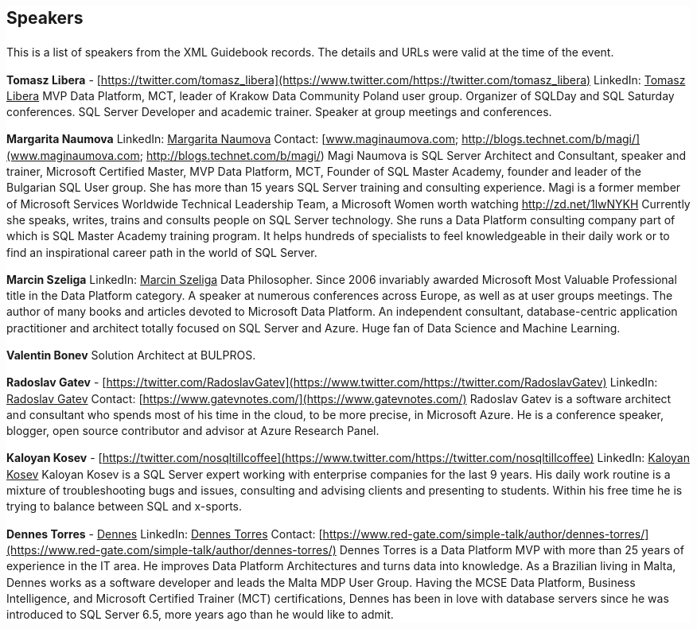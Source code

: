  
## <a name="#speakers"></a>Speakers
This is a list of speakers from the XML Guidebook records. The details and URLs were valid at the time of the event.
 
 
**Tomasz Libera**  - [https://twitter.com/tomasz_libera](https://www.twitter.com/https://twitter.com/tomasz_libera)
LinkedIn: [Tomasz Libera](https://pl.linkedin.com/in/tomaszlibera)
MVP Data Platform, MCT, leader of Krakow Data Community Poland user group. Organizer of SQLDay  and SQL Saturday conferences. SQL Server Developer and academic trainer. Speaker at group meetings and conferences.
 
**Margarita Naumova** 
LinkedIn: [Margarita Naumova](http://bg.linkedin.com/pub/margarita-naumova/9/965/206)
Contact: [www.maginaumova.com; http://blogs.technet.com/b/magi/](www.maginaumova.com; http://blogs.technet.com/b/magi/)
Magi Naumova is SQL Server Architect and Consultant, speaker and trainer, Microsoft Certified Master, MVP Data Platform, MCT, Founder of SQL Master Academy, founder and leader of the Bulgarian SQL User group. She has more than 15 years SQL Server training and consulting experience. Magi is a former member of Microsoft Services Worldwide Technical Leadership Team, а Microsoft Women worth watching http://zd.net/1lwNYKH Currently she speaks, writes, trains and consults people on SQL Server technology. She runs a Data Platform consulting company part of which is SQL Master Academy training program. It helps hundreds of specialists to feel knowledgeable in their daily work or to find an inspirational career path in the world of SQL Server.
 
**Marcin Szeliga** 
LinkedIn: [Marcin Szeliga](https://pl.linkedin.com/in/marcinszeliga)
Data Philosopher. Since 2006 invariably awarded Microsoft Most Valuable Professional title in the Data Platform category. A speaker at numerous conferences across Europe, as well as at user groups meetings. The author of many books and articles devoted to Microsoft Data Platform. An independent consultant, database-centric application practitioner and architect totally focused on SQL Server and Azure. Huge fan of Data Science and Machine Learning.
 
**Valentin Bonev** 
Solution Architect at BULPROS.
 
**Radoslav Gatev**  - [https://twitter.com/RadoslavGatev](https://www.twitter.com/https://twitter.com/RadoslavGatev)
LinkedIn: [Radoslav Gatev](https://www.linkedin.com/in/radoslavgatev)
Contact: [https://www.gatevnotes.com/](https://www.gatevnotes.com/)
Radoslav Gatev is a software architect and consultant who spends most of his time in the cloud, to be more precise, in Microsoft Azure. He is a conference speaker, blogger, open source contributor and advisor at Azure Research Panel.
 
**Kaloyan Kosev**  - [https://twitter.com/nosqltillcoffee](https://www.twitter.com/https://twitter.com/nosqltillcoffee)
LinkedIn: [Kaloyan Kosev](https://bg.linkedin.com/in/kosev)
Kaloyan Kosev is a SQL Server expert working with enterprise companies for the last 9 years. His daily work routine is a mixture of troubleshooting bugs and issues, consulting and advising clients and presenting to students. Within his free time he is trying to balance between SQL and x-sports.
 
**Dennes Torres**  - [Dennes](https://www.twitter.com/Dennes)
LinkedIn: [Dennes Torres](https://www.linkedin.com/in/dennestorres/)
Contact: [https://www.red-gate.com/simple-talk/author/dennes-torres/](https://www.red-gate.com/simple-talk/author/dennes-torres/)
Dennes Torres is a Data Platform MVP with more than 25 years of experience in the IT area. He improves Data Platform Architectures and turns data into knowledge. As a Brazilian living in Malta, Dennes works as a software developer and leads the Malta MDP User Group. Having the MCSE Data Platform, Business Intelligence, and Microsoft Certified Trainer (MCT) certifications, Dennes has been in love with database servers since he was  introduced to SQL Server 6.5, more years ago than he would like to admit.
 